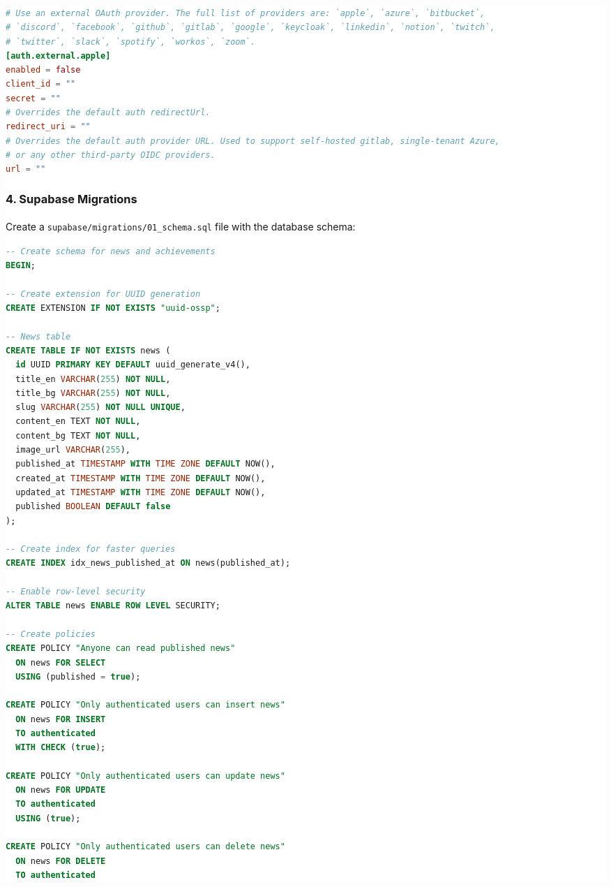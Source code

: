 ```toml
# Use an external OAuth provider. The full list of providers are: `apple`, `azure`, `bitbucket`,
# `discord`, `facebook`, `github`, `gitlab`, `google`, `keycloak`, `linkedin`, `notion`, `twitch`,
# `twitter`, `slack`, `spotify`, `workos`, `zoom`.
[auth.external.apple]
enabled = false
client_id = ""
secret = ""
# Overrides the default auth redirectUrl.
redirect_uri = ""
# Overrides the default auth provider URL. Used to support self-hosted gitlab, single-tenant Azure,
# or any other third-party OIDC providers.
url = ""
```

### 4. Supabase Migrations

Create a `supabase/migrations/01_schema.sql` file with the database schema:

```sql
-- Create schema for news and achievements
BEGIN;

-- Create extension for UUID generation
CREATE EXTENSION IF NOT EXISTS "uuid-ossp";

-- News table
CREATE TABLE IF NOT EXISTS news (
  id UUID PRIMARY KEY DEFAULT uuid_generate_v4(),
  title_en VARCHAR(255) NOT NULL,
  title_bg VARCHAR(255) NOT NULL,
  slug VARCHAR(255) NOT NULL UNIQUE,
  content_en TEXT NOT NULL,
  content_bg TEXT NOT NULL,
  image_url VARCHAR(255),
  published_at TIMESTAMP WITH TIME ZONE DEFAULT NOW(),
  created_at TIMESTAMP WITH TIME ZONE DEFAULT NOW(),
  updated_at TIMESTAMP WITH TIME ZONE DEFAULT NOW(),
  published BOOLEAN DEFAULT false
);

-- Create index for faster queries
CREATE INDEX idx_news_published_at ON news(published_at);

-- Enable row-level security
ALTER TABLE news ENABLE ROW LEVEL SECURITY;

-- Create policies
CREATE POLICY "Anyone can read published news" 
  ON news FOR SELECT 
  USING (published = true);

CREATE POLICY "Only authenticated users can insert news" 
  ON news FOR INSERT 
  TO authenticated 
  WITH CHECK (true);

CREATE POLICY "Only authenticated users can update news" 
  ON news FOR UPDATE 
  TO authenticated 
  USING (true);

CREATE POLICY "Only authenticated users can delete news" 
  ON news FOR DELETE 
  TO authenticated 
```
